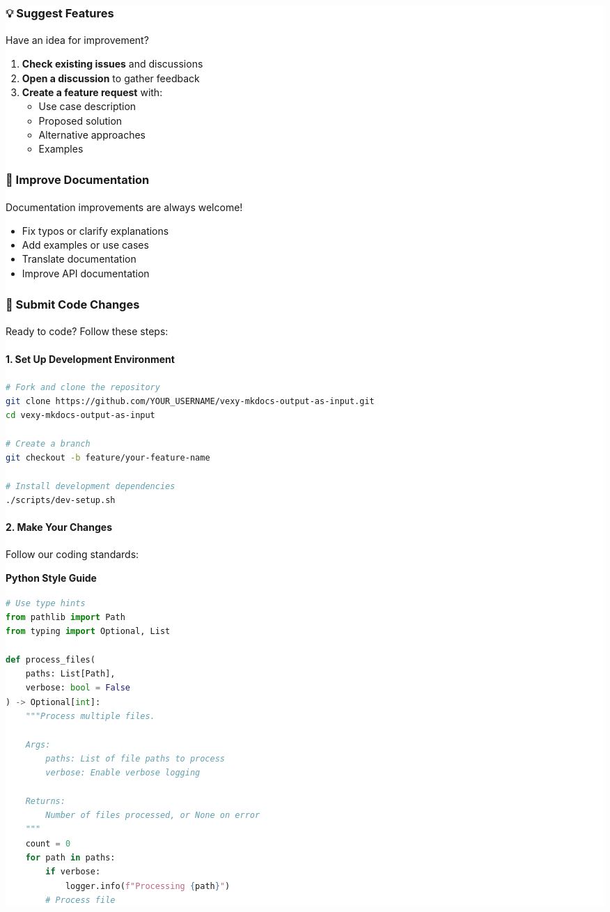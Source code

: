 ### 💡 Suggest Features

Have an idea for improvement?

1. **Check existing issues** and discussions
2. **Open a discussion** to gather feedback
3. **Create a feature request** with:
   - Use case description
   - Proposed solution
   - Alternative approaches
   - Examples

### 📝 Improve Documentation

Documentation improvements are always welcome!

- Fix typos or clarify explanations
- Add examples or use cases
- Translate documentation
- Improve API documentation

### 🔧 Submit Code Changes

Ready to code? Follow these steps:

#### 1. Set Up Development Environment

```bash
# Fork and clone the repository
git clone https://github.com/YOUR_USERNAME/vexy-mkdocs-output-as-input.git
cd vexy-mkdocs-output-as-input

# Create a branch
git checkout -b feature/your-feature-name

# Install development dependencies
./scripts/dev-setup.sh
```

#### 2. Make Your Changes

Follow our coding standards:

**Python Style Guide**
```python
# Use type hints
from pathlib import Path
from typing import Optional, List

def process_files(
    paths: List[Path],
    verbose: bool = False
) -> Optional[int]:
    """Process multiple files.
    
    Args:
        paths: List of file paths to process
        verbose: Enable verbose logging
        
    Returns:
        Number of files processed, or None on error
    """
    count = 0
    for path in paths:
        if verbose:
            logger.info(f"Processing {path}")
        # Process file
```